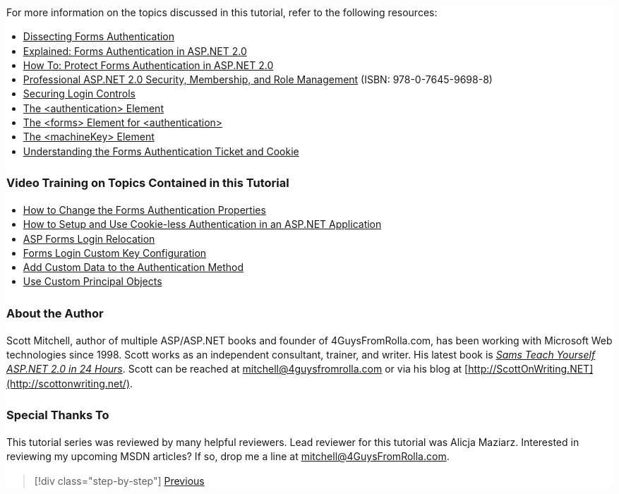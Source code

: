 For more information on the topics discussed in this tutorial, refer to the following resources:

- [Dissecting Forms Authentication](http://aspnet.4guysfromrolla.com/articles/072005-1.aspx)
- [Explained: Forms Authentication in ASP.NET 2.0](https://msdn.microsoft.com/library/aa480476.aspx)
- [How To: Protect Forms Authentication in ASP.NET 2.0](https://msdn.microsoft.com/library/ms998310.aspx)
- [Professional ASP.NET 2.0 Security, Membership, and Role Management](http://www.wrox.com/WileyCDA/WroxTitle/productCd-0764596985.html) (ISBN: 978-0-7645-9698-8)
- [Securing Login Controls](https://msdn.microsoft.com/library/ms178346.aspx)
- [The &lt;authentication&gt; Element](https://msdn.microsoft.com/library/532aee0e.aspx)
- [The &lt;forms&gt; Element for &lt;authentication&gt;](https://msdn.microsoft.com/library/1d3t3c61.aspx)
- [The &lt;machineKey&gt; Element](https://msdn.microsoft.com/library/w8h3skw9.aspx)
- [Understanding the Forms Authentication Ticket and Cookie](https://support.microsoft.com/kb/910443)

### Video Training on Topics Contained in this Tutorial

- [How to Change the Forms Authentication Properties](../../../videos/authentication/how-to-change-the-forms-authentication-properties.md)
- [How to Setup and Use Cookie-less Authentication in an ASP.NET Application](../../../videos/authentication/how-to-setup-and-use-cookie-less-authentication-in-an-aspnet-application.md)
- [ASP Forms Login Relocation](../../../videos/authentication/asp-forms-login-relocation.md)
- [Forms Login Custom Key Configuration](../../../videos/authentication/forms-login-custom-key-configuration.md)
- [Add Custom Data to the Authentication Method](../../../videos/authentication/add-custom-data-to-the-authentication-method.md)
- [Use Custom Principal Objects](../../../videos/authentication/use-custom-principal-objects.md)

### About the Author

Scott Mitchell, author of multiple ASP/ASP.NET books and founder of 4GuysFromRolla.com, has been working with Microsoft Web technologies since 1998. Scott works as an independent consultant, trainer, and writer. His latest book is *[Sams Teach Yourself ASP.NET 2.0 in 24 Hours](https://www.amazon.com/exec/obidos/ASIN/0672327384/4guysfromrollaco)*. Scott can be reached at [mitchell@4guysfromrolla.com](mailto:mitchell@4guysfromrolla.com) or via his blog at [http://ScottOnWriting.NET](http://scottonwriting.net/).

### Special Thanks To

This tutorial series was reviewed by many helpful reviewers. Lead reviewer for this tutorial was Alicja Maziarz. Interested in reviewing my upcoming MSDN articles? If so, drop me a line at [mitchell@4GuysFromRolla.com](mailto:mitchell@4guysfromrolla.com).

> [!div class="step-by-step"]
> [Previous](an-overview-of-forms-authentication-vb.md)
